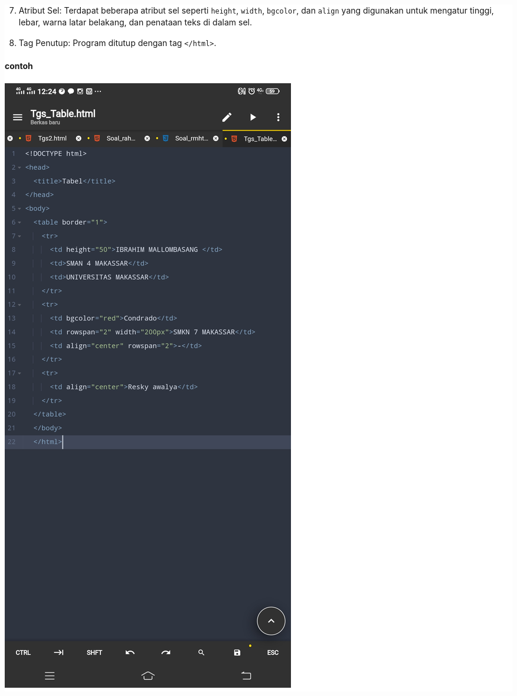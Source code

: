 7. Atribut Sel: Terdapat beberapa atribut sel seperti `height`, `width`, `bgcolor`, dan `align` yang digunakan untuk mengatur tinggi, lebar, warna latar belakang, dan penataan teks di dalam sel.

8. Tag Penutup: Program ditutup dengan tag `</html>`.

#### contoh
![h](BB.jpg)
